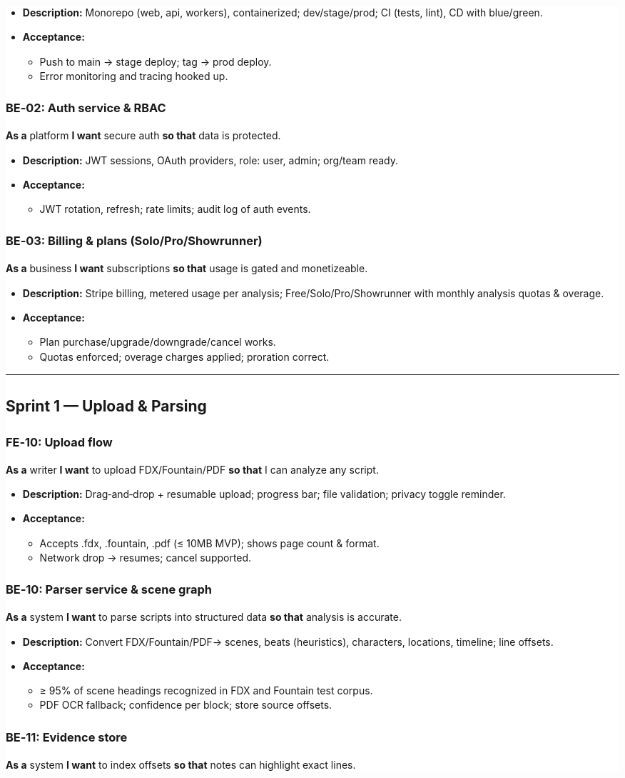 * **Description:** Monorepo (web, api, workers), containerized; dev/stage/prod; CI (tests, lint), CD with blue/green.
* **Acceptance:**

  * Push to main → stage deploy; tag → prod deploy.
  * Error monitoring and tracing hooked up.

### BE‑02: Auth service & RBAC

**As a** platform **I want** secure auth **so that** data is protected.

* **Description:** JWT sessions, OAuth providers, role: user, admin; org/team ready.
* **Acceptance:**

  * JWT rotation, refresh; rate limits; audit log of auth events.

### BE‑03: Billing & plans (Solo/Pro/Showrunner)

**As a** business **I want** subscriptions **so that** usage is gated and monetizeable.

* **Description:** Stripe billing, metered usage per analysis; Free/Solo/Pro/Showrunner with monthly analysis quotas & overage.
* **Acceptance:**

  * Plan purchase/upgrade/downgrade/cancel works.
  * Quotas enforced; overage charges applied; proration correct.

---

## Sprint 1 — Upload & Parsing

### FE‑10: Upload flow

**As a** writer **I want** to upload FDX/Fountain/PDF **so that** I can analyze any script.

* **Description:** Drag‑and‑drop + resumable upload; progress bar; file validation; privacy toggle reminder.
* **Acceptance:**

  * Accepts .fdx, .fountain, .pdf (≤ 10MB MVP); shows page count & format.
  * Network drop → resumes; cancel supported.

### BE‑10: Parser service & scene graph

**As a** system **I want** to parse scripts into structured data **so that** analysis is accurate.

* **Description:** Convert FDX/Fountain/PDF→ scenes, beats (heuristics), characters, locations, timeline; line offsets.
* **Acceptance:**

  * ≥ 95% of scene headings recognized in FDX and Fountain test corpus.
  * PDF OCR fallback; confidence per block; store source offsets.

### BE‑11: Evidence store

**As a** system **I want** to index offsets **so that** notes can highlight exact lines.
